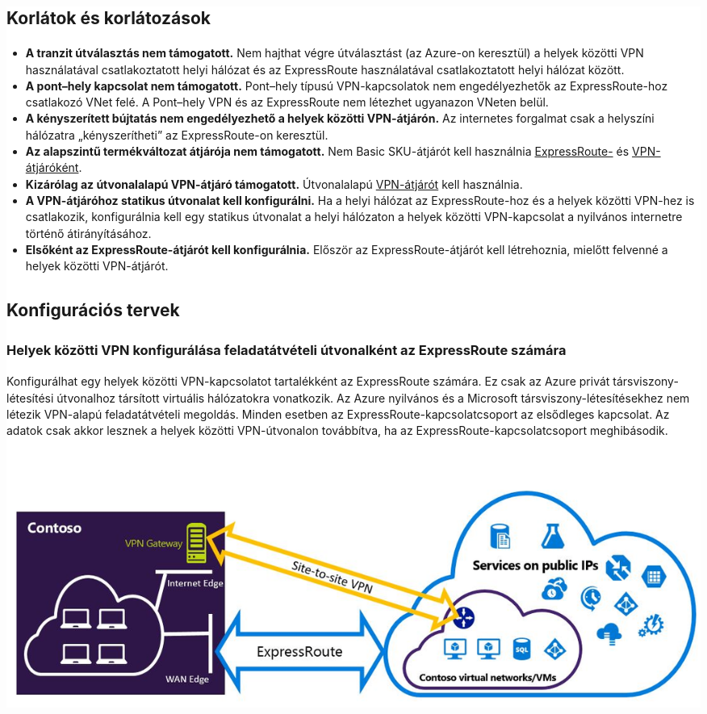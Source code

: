 ## <a name="limits-and-limitations"></a>Korlátok és korlátozások
* **A tranzit útválasztás nem támogatott.** Nem hajthat végre útválasztást (az Azure-on keresztül) a helyek közötti VPN használatával csatlakoztatott helyi hálózat és az ExpressRoute használatával csatlakoztatott helyi hálózat között.
* **A pont–hely kapcsolat nem támogatott.** Pont–hely típusú VPN-kapcsolatok nem engedélyezhetők az ExpressRoute-hoz csatlakozó VNet felé. A Pont–hely VPN és az ExpressRoute nem létezhet ugyanazon VNeten belül.
* **A kényszerített bújtatás nem engedélyezhető a helyek közötti VPN-átjárón.** Az internetes forgalmat csak a helyszíni hálózatra „kényszerítheti” az ExpressRoute-on keresztül.
* **Az alapszintű termékváltozat átjárója nem támogatott.** Nem Basic SKU-átjárót kell használnia [ExpressRoute-](expressroute-about-virtual-network-gateways.md) és [VPN-átjáróként](../vpn-gateway/vpn-gateway-about-vpngateways.md).
* **Kizárólag az útvonalalapú VPN-átjáró támogatott.** Útvonalalapú [VPN-átjárót](../vpn-gateway/vpn-gateway-about-vpngateways.md) kell használnia.
* **A VPN-átjáróhoz statikus útvonalat kell konfigurálni.** Ha a helyi hálózat az ExpressRoute-hoz és a helyek közötti VPN-hez is csatlakozik, konfigurálnia kell egy statikus útvonalat a helyi hálózaton a helyek közötti VPN-kapcsolat a nyilvános internetre történő átirányításához.
* **Elsőként az ExpressRoute-átjárót kell konfigurálnia.** Először az ExpressRoute-átjárót kell létrehoznia, mielőtt felvenné a helyek közötti VPN-átjárót.

## <a name="configuration-designs"></a>Konfigurációs tervek
### <a name="configure-a-site-to-site-vpn-as-a-failover-path-for-expressroute"></a>Helyek közötti VPN konfigurálása feladatátvételi útvonalként az ExpressRoute számára
Konfigurálhat egy helyek közötti VPN-kapcsolatot tartalékként az ExpressRoute számára. Ez csak az Azure privát társviszony-létesítési útvonalhoz társított virtuális hálózatokra vonatkozik. Az Azure nyilvános és a Microsoft társviszony-létesítésekhez nem létezik VPN-alapú feladatátvételi megoldás. Minden esetben az ExpressRoute-kapcsolatcsoport az elsődleges kapcsolat. Az adatok csak akkor lesznek a helyek közötti VPN-útvonalon továbbítva, ha az ExpressRoute-kapcsolatcsoport meghibásodik. 

![Egyidejű jelenlét](media/expressroute-howto-coexist-classic/scenario1.jpg)
